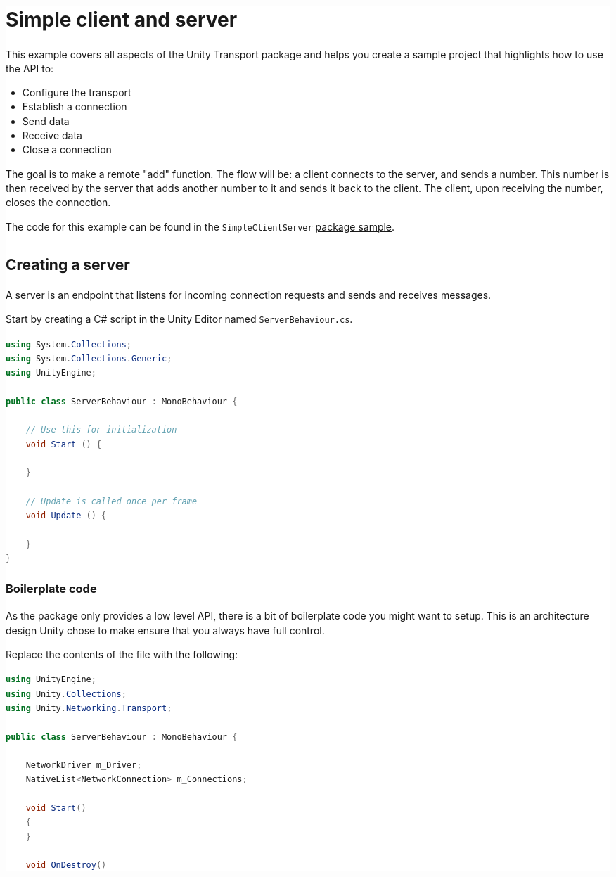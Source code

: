 # Simple client and server

This example covers all aspects of the Unity Transport package and helps you create a sample project that highlights how to use the API to:

* Configure the transport
* Establish a connection
* Send data
* Receive data
* Close a connection

The goal is to make a remote "add" function. The flow will be: a client connects to the server, and sends a number. This number is then received by the server that adds another number to it and sends it back to the client. The client, upon receiving the number, closes the connection.

The code for this example can be found in the `SimpleClientServer` [package sample](samples-usage.md).

## Creating a server

A server is an endpoint that listens for incoming connection requests and sends and receives messages.

Start by creating a C# script in the Unity Editor named `ServerBehaviour.cs`.

```csharp
using System.Collections;
using System.Collections.Generic;
using UnityEngine;

public class ServerBehaviour : MonoBehaviour {

    // Use this for initialization
    void Start () {

    }

    // Update is called once per frame
    void Update () {

    }
}
```

### Boilerplate code

As the package only provides a low level API, there is a bit of boilerplate code you might want to setup. This is an architecture design Unity chose to make ensure that you always have full control.

Replace the contents of the file with the following:

```csharp
using UnityEngine;
using Unity.Collections;
using Unity.Networking.Transport;

public class ServerBehaviour : MonoBehaviour {

    NetworkDriver m_Driver;
    NativeList<NetworkConnection> m_Connections;

    void Start()
    {
    }

    void OnDestroy()
```